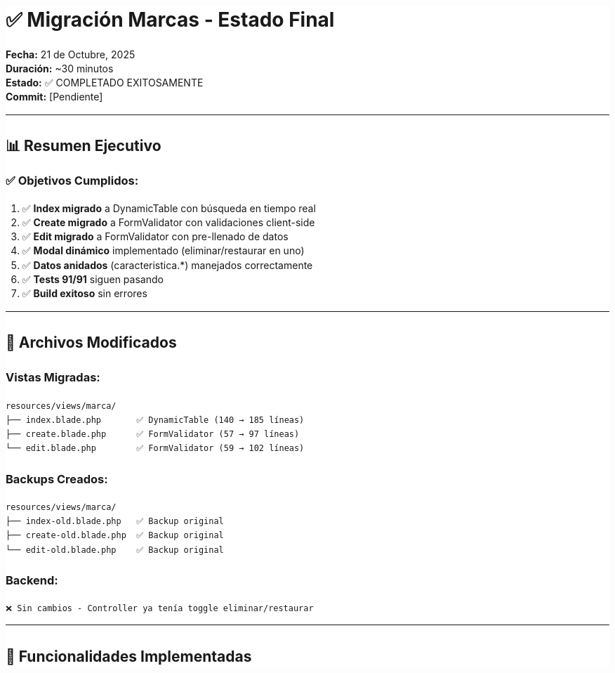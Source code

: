 # ✅ Migración Marcas - Estado Final

**Fecha:** 21 de Octubre, 2025  
**Duración:** ~30 minutos  
**Estado:** ✅ COMPLETADO EXITOSAMENTE  
**Commit:** [Pendiente]

---

## 📊 Resumen Ejecutivo

### ✅ Objetivos Cumplidos:

1. ✅ **Index migrado** a DynamicTable con búsqueda en tiempo real
2. ✅ **Create migrado** a FormValidator con validaciones client-side
3. ✅ **Edit migrado** a FormValidator con pre-llenado de datos
4. ✅ **Modal dinámico** implementado (eliminar/restaurar en uno)
5. ✅ **Datos anidados** (caracteristica.\*) manejados correctamente
6. ✅ **Tests 91/91** siguen pasando
7. ✅ **Build exitoso** sin errores

---

## 📁 Archivos Modificados

### Vistas Migradas:

```
resources/views/marca/
├── index.blade.php       ✅ DynamicTable (140 → 185 líneas)
├── create.blade.php      ✅ FormValidator (57 → 97 líneas)
└── edit.blade.php        ✅ FormValidator (59 → 102 líneas)
```

### Backups Creados:

```
resources/views/marca/
├── index-old.blade.php   ✅ Backup original
├── create-old.blade.php  ✅ Backup original
└── edit-old.blade.php    ✅ Backup original
```

### Backend:

```
❌ Sin cambios - Controller ya tenía toggle eliminar/restaurar
```

---

## 🎯 Funcionalidades Implementadas
